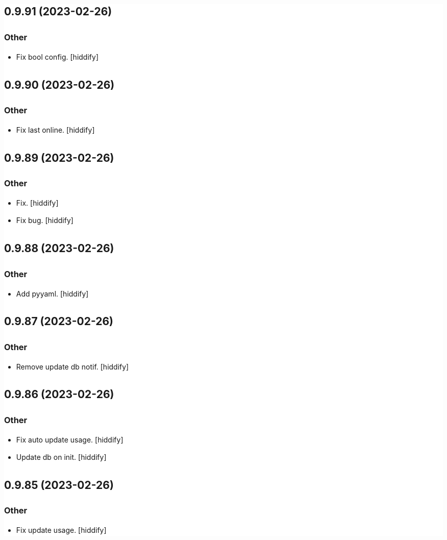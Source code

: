 ## 0.9.91 (2023-02-26)

### Other

* Fix bool config. [hiddify]


## 0.9.90 (2023-02-26)

### Other

* Fix last online. [hiddify]


## 0.9.89 (2023-02-26)

### Other

* Fix. [hiddify]

* Fix bug. [hiddify]


## 0.9.88 (2023-02-26)

### Other

* Add pyyaml. [hiddify]


## 0.9.87 (2023-02-26)

### Other

* Remove update db notif. [hiddify]


## 0.9.86 (2023-02-26)

### Other

* Fix auto update usage. [hiddify]

* Update db on init. [hiddify]


## 0.9.85 (2023-02-26)

### Other

* Fix update usage. [hiddify]
